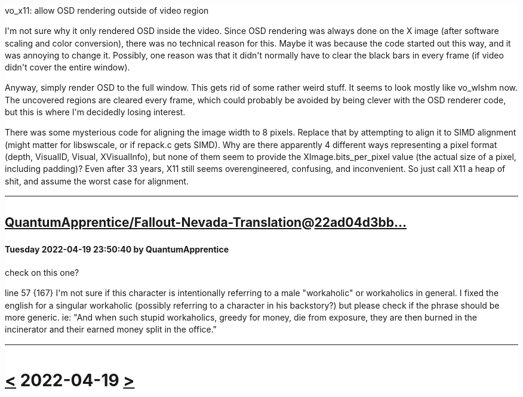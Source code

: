 vo_x11: allow OSD rendering outside of video region

I'm not sure why it only rendered OSD inside the video. Since OSD
rendering was always done on the X image (after software scaling and
color conversion), there was no technical reason for this. Maybe it was
because the code started out this way, and it was annoying to change it.
Possibly, one reason was that it didn't normally have to clear the black
bars in every frame (if video didn't cover the entire window).

Anyway, simply render OSD to the full window. This gets rid of some
rather weird stuff. It seems to look mostly like vo_wlshm now. The
uncovered regions are cleared every frame, which could probably be
avoided by being clever with the OSD renderer code, but this is where
I'm decidedly losing interest.

There was some mysterious code for aligning the image width to 8 pixels.
Replace that by attempting to align it to SIMD alignment (might matter
for libswscale, or if repack.c gets SIMD). Why are there apparently 4
different ways representing a pixel format (depth, VisualID, Visual,
XVisualInfo), but none of them seem to provide the XImage.bits_per_pixel
value (the actual size of a pixel, including padding)? Even after 33
years, X11 still seems overengineered, confusing, and inconvenient. So
just call X11 a heap of shit, and assume the worst case for alignment.

---
## [QuantumApprentice/Fallout-Nevada-Translation](https://github.com/QuantumApprentice/Fallout-Nevada-Translation)@[22ad04d3bb...](https://github.com/QuantumApprentice/Fallout-Nevada-Translation/commit/22ad04d3bbfd92ba1428a9acee61462e28af463e)
#### Tuesday 2022-04-19 23:50:40 by QuantumApprentice

check on this one?

line 57 {167} I'm not sure if this character is intentionally referring to a male "workaholic" or workaholics in general.  I fixed the english for a singular workaholic (possibly referring to a character in his backstory?) but please check if the phrase should be more generic. ie:
"And when such stupid workaholics, greedy for money, die from exposure, they are then burned in the incinerator and their earned money split in the office."

---

# [<](2022-04-18.md) 2022-04-19 [>](2022-04-20.md)

